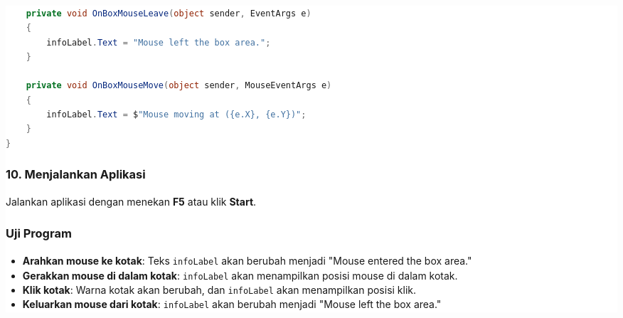 ```csharp
    private void OnBoxMouseLeave(object sender, EventArgs e)
    {
        infoLabel.Text = "Mouse left the box area.";
    }

    private void OnBoxMouseMove(object sender, MouseEventArgs e)
    {
        infoLabel.Text = $"Mouse moving at ({e.X}, {e.Y})";
    }
}
```

### 10. Menjalankan Aplikasi

Jalankan aplikasi dengan menekan **F5** atau klik **Start**.

### Uji Program

- **Arahkan mouse ke kotak**: Teks `infoLabel` akan berubah menjadi "Mouse entered the box area."
- **Gerakkan mouse di dalam kotak**: `infoLabel` akan menampilkan posisi mouse di dalam kotak.
- **Klik kotak**: Warna kotak akan berubah, dan `infoLabel` akan menampilkan posisi klik.
- **Keluarkan mouse dari kotak**: `infoLabel` akan berubah menjadi "Mouse left the box area."
